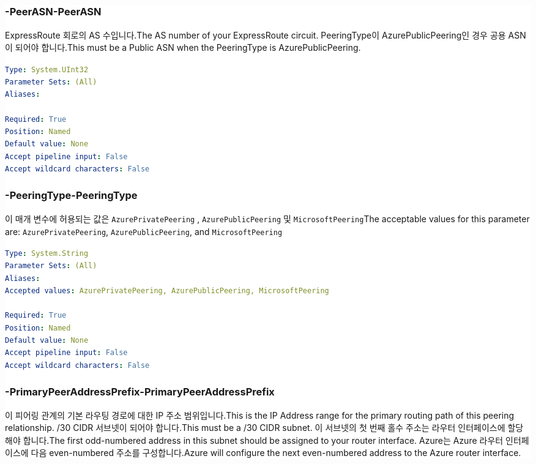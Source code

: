 ### <span data-ttu-id="68c34-135">-PeerASN</span><span class="sxs-lookup"><span data-stu-id="68c34-135">-PeerASN</span></span>
<span data-ttu-id="68c34-136">ExpressRoute 회로의 AS 수입니다.</span><span class="sxs-lookup"><span data-stu-id="68c34-136">The AS number of your ExpressRoute circuit.</span></span> <span data-ttu-id="68c34-137">PeeringType이 AzurePublicPeering인 경우 공용 ASN이 되어야 합니다.</span><span class="sxs-lookup"><span data-stu-id="68c34-137">This must be a Public ASN when the PeeringType is AzurePublicPeering.</span></span>

```yaml
Type: System.UInt32
Parameter Sets: (All)
Aliases:

Required: True
Position: Named
Default value: None
Accept pipeline input: False
Accept wildcard characters: False
```

### <span data-ttu-id="68c34-138">-PeeringType</span><span class="sxs-lookup"><span data-stu-id="68c34-138">-PeeringType</span></span>
<span data-ttu-id="68c34-139">이 매개 변수에 허용되는 값은 `AzurePrivatePeering` , `AzurePublicPeering` 및 `MicrosoftPeering`</span><span class="sxs-lookup"><span data-stu-id="68c34-139">The acceptable values for this parameter are: `AzurePrivatePeering`, `AzurePublicPeering`, and `MicrosoftPeering`</span></span>

```yaml
Type: System.String
Parameter Sets: (All)
Aliases:
Accepted values: AzurePrivatePeering, AzurePublicPeering, MicrosoftPeering

Required: True
Position: Named
Default value: None
Accept pipeline input: False
Accept wildcard characters: False
```

### <span data-ttu-id="68c34-140">-PrimaryPeerAddressPrefix</span><span class="sxs-lookup"><span data-stu-id="68c34-140">-PrimaryPeerAddressPrefix</span></span>
<span data-ttu-id="68c34-141">이 피어링 관계의 기본 라우팅 경로에 대한 IP 주소 범위입니다.</span><span class="sxs-lookup"><span data-stu-id="68c34-141">This is the IP Address range for the primary routing path of this peering relationship.</span></span> <span data-ttu-id="68c34-142">/30 CIDR 서브넷이 되어야 합니다.</span><span class="sxs-lookup"><span data-stu-id="68c34-142">This must be a /30 CIDR subnet.</span></span> <span data-ttu-id="68c34-143">이 서브넷의 첫 번째 홀수 주소는 라우터 인터페이스에 할당해야 합니다.</span><span class="sxs-lookup"><span data-stu-id="68c34-143">The first odd-numbered address in this subnet should be assigned to your router interface.</span></span> <span data-ttu-id="68c34-144">Azure는 Azure 라우터 인터페이스에 다음 even-numbered 주소를 구성합니다.</span><span class="sxs-lookup"><span data-stu-id="68c34-144">Azure will configure the next even-numbered address to the Azure router interface.</span></span>
